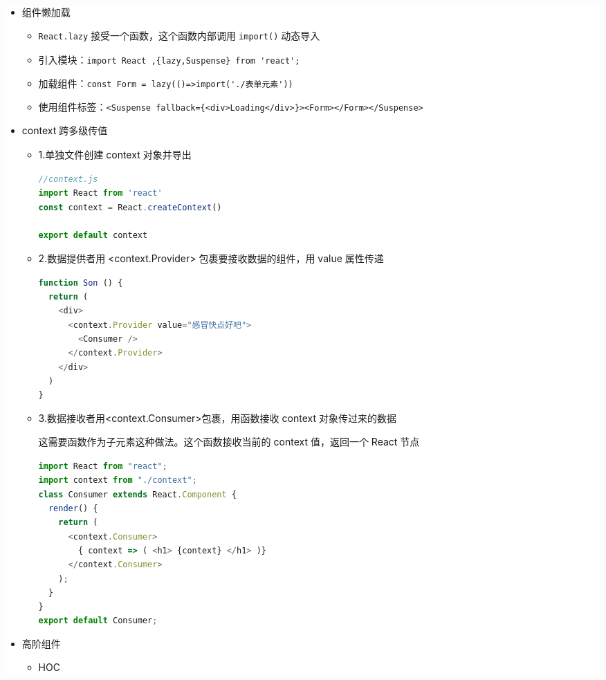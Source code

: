 - 组件懒加载
  - `React.lazy` 接受一个函数，这个函数内部调用 `import()` 动态导入

  - 引入模块：`import React ,{lazy,Suspense} from 'react';`

  - 加载组件：`const Form = lazy(()=>import('./表单元素'))`
  - 使用组件标签：`<Suspense fallback={<div>Loading</div>}><Form></Form></Suspense>`

- context 跨多级传值

  - 1.单独文件创建 context 对象并导出

    ```js
    //context.js
    import React from 'react'
    const context = React.createContext()
    
    export default context
    ```

  - 2.数据提供者用 <context.Provider> 包裹要接收数据的组件，用 value 属性传递

    ```js
    function Son () {
      return (
        <div>
          <context.Provider value="感冒快点好吧">
            <Consumer />
          </context.Provider>
        </div>
      )
    }
    ```
    
  - 3.数据接收者用<context.Consumer>包裹，用函数接收 context 对象传过来的数据

    这需要函数作为子元素这种做法。这个函数接收当前的 context 值，返回一个 React 节点

    ```js
    import React from "react";
    import context from "./context";
    class Consumer extends React.Component {
      render() {
        return (
          <context.Consumer>
            { context => ( <h1> {context} </h1> )}
          </context.Consumer>
        );
      }
    }
    export default Consumer;
    ```

- 高阶组件

  - HOC

